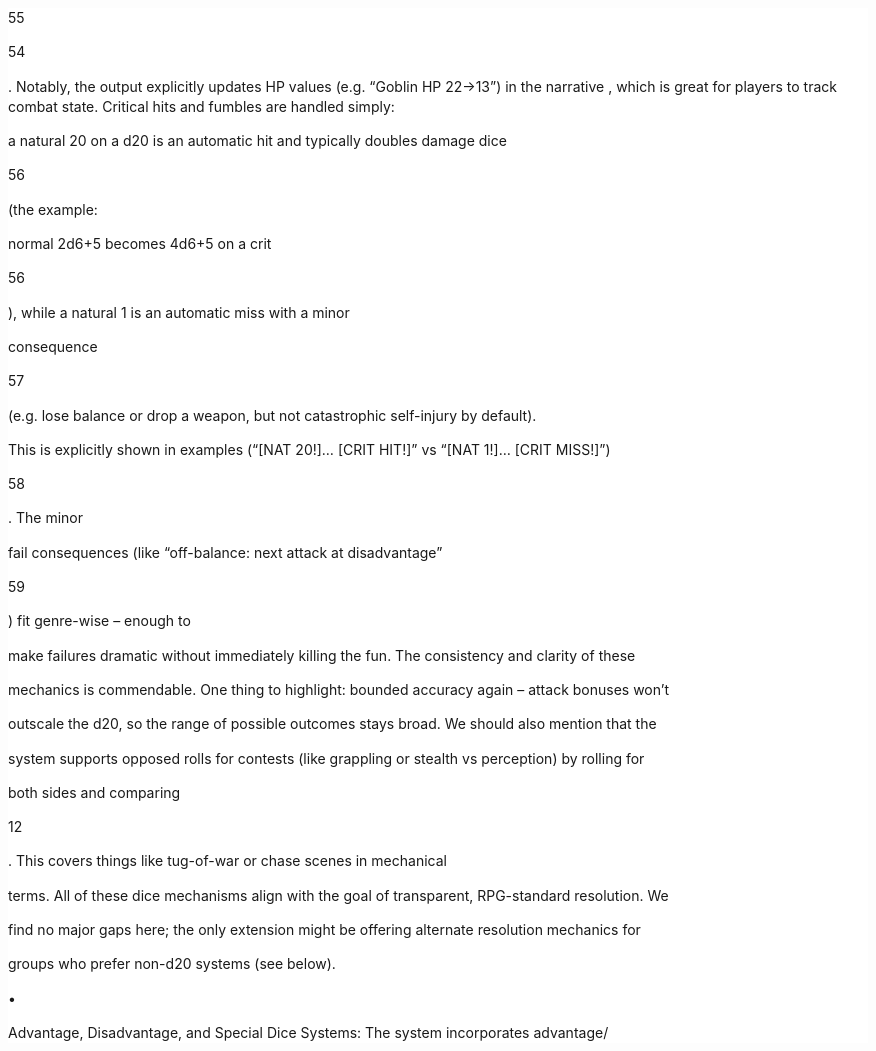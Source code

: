 55

54

. Notably, the output explicitly updates HP values (e.g.  “Goblin HP 22→13”) in the narrative
, which is great for players to track combat state. Critical hits and fumbles are handled simply:

a   natural   20   on   a   d20   is   an   automatic   hit   and   typically   doubles   damage   dice

56

  (the   example:

normal 2d6+5 becomes 4d6+5 on a crit

56

), while a natural 1 is an automatic miss with a minor

consequence

57

  (e.g. lose balance or drop a weapon, but not catastrophic self-injury by default).

This is explicitly shown in examples (“[NAT 20!]… [CRIT HIT!]” vs “[NAT 1!]… [CRIT MISS!]”)

58

. The minor

fail   consequences   (like   “off-balance:   next   attack   at   disadvantage”

59

)   fit   genre-wise   –   enough   to

make   failures   dramatic   without   immediately   killing   the   fun.   The   consistency   and   clarity   of   these

mechanics is commendable. One thing to highlight: bounded accuracy again – attack bonuses won’t

outscale the d20, so the range of possible outcomes stays broad. We should also mention that the

system supports  opposed rolls  for contests (like grappling or stealth vs perception) by rolling for

both   sides   and   comparing

12

.   This   covers   things   like   tug-of-war   or   chase   scenes   in   mechanical

terms. All of these dice mechanisms align with the goal of transparent, RPG-standard resolution. We

find no major gaps here; the only extension might be offering alternate resolution mechanics for

groups who prefer non-d20 systems (see below).

•

Advantage,   Disadvantage,   and   Special   Dice   Systems:  The   system   incorporates  advantage/
